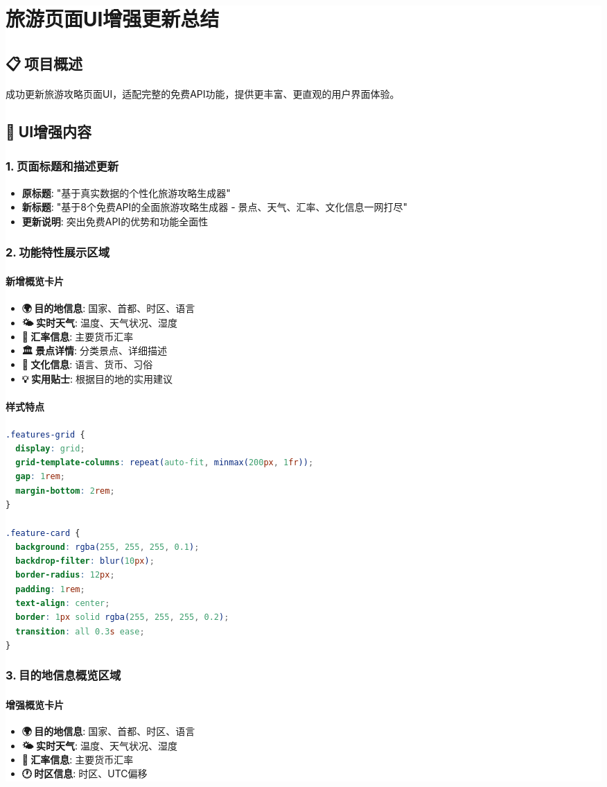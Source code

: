 # 旅游页面UI增强更新总结

## 📋 项目概述

成功更新旅游攻略页面UI，适配完整的免费API功能，提供更丰富、更直观的用户界面体验。

## 🎨 UI增强内容

### 1. 页面标题和描述更新
- **原标题**: "基于真实数据的个性化旅游攻略生成器"
- **新标题**: "基于8个免费API的全面旅游攻略生成器 - 景点、天气、汇率、文化信息一网打尽"
- **更新说明**: 突出免费API的优势和功能全面性

### 2. 功能特性展示区域

#### 新增概览卡片
- **🌍 目的地信息**: 国家、首都、时区、语言
- **🌤️ 实时天气**: 温度、天气状况、湿度
- **💱 汇率信息**: 主要货币汇率
- **🏛️ 景点详情**: 分类景点、详细描述
- **🏮 文化信息**: 语言、货币、习俗
- **💡 实用贴士**: 根据目的地的实用建议

#### 样式特点
```css
.features-grid {
  display: grid;
  grid-template-columns: repeat(auto-fit, minmax(200px, 1fr));
  gap: 1rem;
  margin-bottom: 2rem;
}

.feature-card {
  background: rgba(255, 255, 255, 0.1);
  backdrop-filter: blur(10px);
  border-radius: 12px;
  padding: 1rem;
  text-align: center;
  border: 1px solid rgba(255, 255, 255, 0.2);
  transition: all 0.3s ease;
}
```

### 3. 目的地信息概览区域

#### 增强概览卡片
- **🌍 目的地信息**: 国家、首都、时区、语言
- **🌤️ 实时天气**: 温度、天气状况、湿度
- **💱 汇率信息**: 主要货币汇率
- **🕐 时区信息**: 时区、UTC偏移
